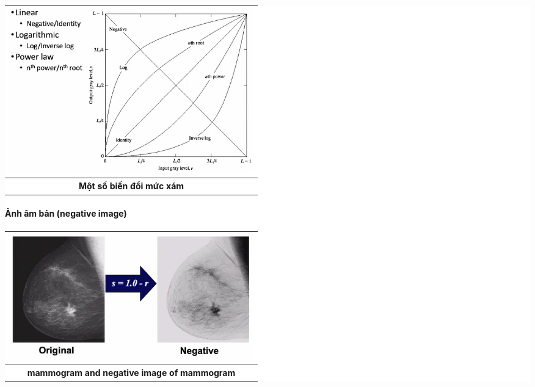 <table>
    <tr>
        <td><img src="images/img-03-04.png" alt="Image description" width="400px"></td>
    </tr>
    <tr>
      <th>Một số biến đổi mức xám</th>
    </tr>
</table>

#### Ảnh âm bản (**negative image**)
<table>
    <tr>
        <td><img src="images/img-03-05.png" alt="Image description" width="400px"></td>
    </tr>
    <tr>
        <th>mammogram and negative image of mammogram</th>
    </tr>
</table>
